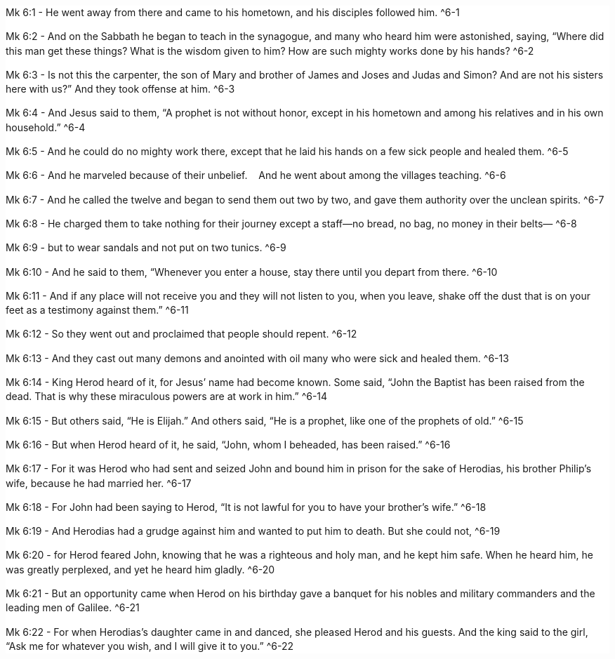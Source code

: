 Mk 6:1 - He went away from there and came to his hometown, and his disciples followed him. ^6-1

Mk 6:2 - And on the Sabbath he began to teach in the synagogue, and many who heard him were astonished, saying, “Where did this man get these things? What is the wisdom given to him? How are such mighty works done by his hands? ^6-2

Mk 6:3 - Is not this the carpenter, the son of Mary and brother of James and Joses and Judas and Simon? And are not his sisters here with us?” And they took offense at him. ^6-3

Mk 6:4 - And Jesus said to them, “A prophet is not without honor, except in his hometown and among his relatives and in his own household.” ^6-4

Mk 6:5 - And he could do no mighty work there, except that he laid his hands on a few sick people and healed them. ^6-5

Mk 6:6 - And he marveled because of their unbelief.    And he went about among the villages teaching. ^6-6

Mk 6:7 - And he called the twelve and began to send them out two by two, and gave them authority over the unclean spirits. ^6-7

Mk 6:8 - He charged them to take nothing for their journey except a staff—no bread, no bag, no money in their belts— ^6-8

Mk 6:9 - but to wear sandals and not put on two tunics. ^6-9

Mk 6:10 - And he said to them, “Whenever you enter a house, stay there until you depart from there. ^6-10

Mk 6:11 - And if any place will not receive you and they will not listen to you, when you leave, shake off the dust that is on your feet as a testimony against them.” ^6-11

Mk 6:12 - So they went out and proclaimed that people should repent. ^6-12

Mk 6:13 - And they cast out many demons and anointed with oil many who were sick and healed them. ^6-13

Mk 6:14 - King Herod heard of it, for Jesus’ name had become known. Some said, “John the Baptist has been raised from the dead. That is why these miraculous powers are at work in him.” ^6-14

Mk 6:15 - But others said, “He is Elijah.” And others said, “He is a prophet, like one of the prophets of old.” ^6-15

Mk 6:16 - But when Herod heard of it, he said, “John, whom I beheaded, has been raised.” ^6-16

Mk 6:17 - For it was Herod who had sent and seized John and bound him in prison for the sake of Herodias, his brother Philip’s wife, because he had married her. ^6-17

Mk 6:18 - For John had been saying to Herod, “It is not lawful for you to have your brother’s wife.” ^6-18

Mk 6:19 - And Herodias had a grudge against him and wanted to put him to death. But she could not, ^6-19

Mk 6:20 - for Herod feared John, knowing that he was a righteous and holy man, and he kept him safe. When he heard him, he was greatly perplexed, and yet he heard him gladly. ^6-20

Mk 6:21 - But an opportunity came when Herod on his birthday gave a banquet for his nobles and military commanders and the leading men of Galilee. ^6-21

Mk 6:22 - For when Herodias’s daughter came in and danced, she pleased Herod and his guests. And the king said to the girl, “Ask me for whatever you wish, and I will give it to you.” ^6-22
